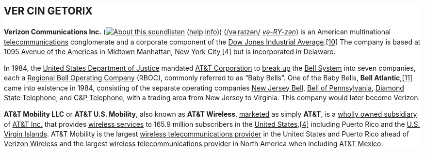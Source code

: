 <h2 id="ver-cin-getorix">VER CIN GETORIX</h2>

<p><strong>Verizon Communications Inc.</strong> (<a href="https://en.wikipedia.org/wiki/File:GT_Verizon_Communications_Incorporated.ogg" title="About this sound"><img alt="About this sound" src="https://upload.wikimedia.org/wikipedia/commons/thumb/8/8a/Loudspeaker.svg/11px-Loudspeaker.svg.png" /></a><a href="https://upload.wikimedia.org/wikipedia/commons/4/49/GT_Verizon_Communications_Incorporated.ogg" title="GT Verizon Communications Incorporated.ogg">listen</a> (<a href="https://en.wikipedia.org/wiki/Wikipedia:Media_help" title="Wikipedia:Media help">help</a>&middot;<a href="https://en.wikipedia.org/wiki/File:GT_Verizon_Communications_Incorporated.ogg" title="File:GT Verizon Communications Incorporated.ogg">info</a>)) (<a href="https://en.wikipedia.org/wiki/Help:IPA/English" title="Help:IPA/English">/vəˈraɪzən/</a> <a href="https://en.wikipedia.org/wiki/Help:Pronunciation_respelling_key" title="Help:Pronunciation respelling key"><em>və-RY-zən</em></a>) is an American multinational <a href="https://en.wikipedia.org/wiki/Telecommunications" title="Telecommunications">telecommunications</a> conglomerate and a corporate component of the <a href="https://en.wikipedia.org/wiki/Dow_Jones_Industrial_Average" title="Dow Jones Industrial Average">Dow Jones Industrial Average</a>.<a href="https://en.wikipedia.org/wiki/Verizon_Communications#cite_note-10">[10]</a> The company is based at <a href="https://en.wikipedia.org/wiki/1095_Avenue_of_the_Americas" title="1095 Avenue of the Americas">1095 Avenue of the Americas</a> in <a href="https://en.wikipedia.org/wiki/Midtown_Manhattan" title="Midtown Manhattan">Midtown Manhattan</a>, <a href="https://en.wikipedia.org/wiki/New_York_City" title="New York City">New York City</a>,<a href="https://en.wikipedia.org/wiki/Verizon_Communications#cite_note-VerizonHQ-4">[4]</a> but is <a href="https://en.wikipedia.org/wiki/Delaware_corporation" title="Delaware corporation">incorporated</a> in <a href="https://en.wikipedia.org/wiki/Delaware" title="Delaware">Delaware</a>.</p>

<p>In 1984, the <a href="https://en.wikipedia.org/wiki/United_States_Department_of_Justice" title="United States Department of Justice">United States Department of Justice</a> mandated <a href="https://en.wikipedia.org/wiki/AT%26T_Corporation" title="AT&amp;T Corporation">AT&amp;T Corporation</a> to <a href="https://en.wikipedia.org/wiki/Breakup_of_the_Bell_System" title="Breakup of the Bell System">break up</a> the <a href="https://en.wikipedia.org/wiki/Bell_System" title="Bell System">Bell System</a> into seven companies, each a <a href="https://en.wikipedia.org/wiki/Regional_Bell_Operating_Company" title="Regional Bell Operating Company">Regional Bell Operating Company</a> (RBOC), commonly referred to as &ldquo;Baby Bells&rdquo;. One of the Baby Bells, <strong>Bell Atlantic</strong>,<a href="https://en.wikipedia.org/wiki/Verizon_Communications#cite_note-11">[11]</a> came into existence in 1984, consisting of the separate operating companies <a href="https://en.wikipedia.org/wiki/New_Jersey_Bell" title="New Jersey Bell">New Jersey Bell</a>, <a href="https://en.wikipedia.org/wiki/Bell_of_Pennsylvania" title="Bell of Pennsylvania">Bell of Pennsylvania</a>, <a href="https://en.wikipedia.org/wiki/Diamond_State_Telephone" title="Diamond State Telephone">Diamond State Telephone</a>, and <a href="https://en.wikipedia.org/wiki/C%26P_Telephone" title="C&amp;P Telephone">C&amp;P Telephone</a>, with a trading area from New Jersey to Virginia. This company would later become Verizon.</p>

<p><strong>AT&amp;T Mobility LLC</strong> or <strong>AT&amp;T U.S. Mobility</strong>, also known as <strong>AT&amp;T Wireless</strong>, <a href="https://en.wikipedia.org/wiki/Trade_name" title="Trade name">marketed</a> as simply <strong>AT&amp;T</strong>, is a <a href="https://en.wikipedia.org/wiki/Wholly_owned_subsidiary" title="Wholly owned subsidiary">wholly owned subsidiary</a> of <a href="https://en.wikipedia.org/wiki/AT%26T" title="AT&amp;T">AT&amp;T Inc.</a> that provides <a href="https://en.wikipedia.org/wiki/Wireless_services" title="Wireless services">wireless services</a> to 165.9 million subscribers in the <a href="https://en.wikipedia.org/wiki/United_States" title="United States">United States</a>,<a href="https://en.wikipedia.org/wiki/AT%26T_Mobility#cite_note-4">[4]</a> including Puerto Rico and the <a href="https://en.wikipedia.org/wiki/U.S._Virgin_Islands" title="U.S. Virgin Islands">U.S. Virgin Islands</a>. AT&amp;T Mobility is the largest <a href="https://en.wikipedia.org/wiki/Wireless_telecommunications_provider" title="Wireless telecommunications provider">wireless telecommunications provider</a> in the United States and Puerto Rico ahead of <a href="https://en.wikipedia.org/wiki/Verizon_Wireless" title="Verizon Wireless">Verizon Wireless</a> and the largest <a href="https://en.wikipedia.org/wiki/Wireless_telecommunications_provider" title="Wireless telecommunications provider">wireless telecommunications provider</a> in North America when including <a href="https://en.wikipedia.org/wiki/AT%26T_Mexico" title="AT&amp;T Mexico">AT&amp;T Mexico</a>.</p>
